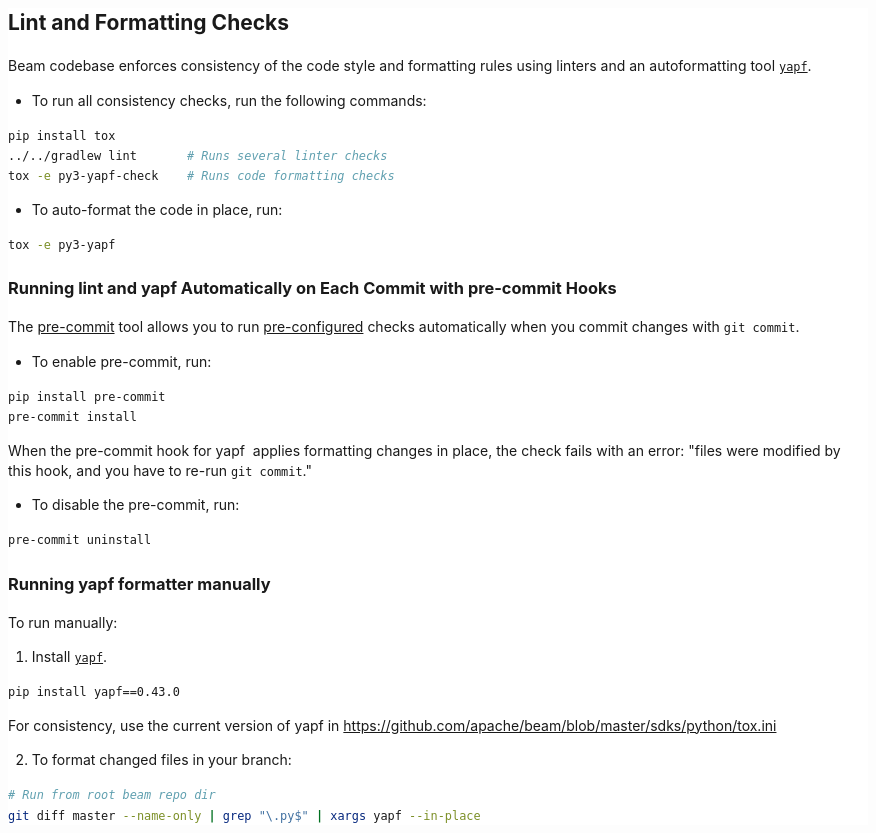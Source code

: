 ## Lint and Formatting Checks

Beam codebase enforces consistency of the code style and formatting rules using linters and an autoformatting tool [`yapf`](https://github.com/google/yapf).

* To run all consistency checks, run the following commands:

```bash
pip install tox
../../gradlew lint       # Runs several linter checks
tox -e py3-yapf-check    # Runs code formatting checks
```

* To auto-format the code in place, run:

```bash
tox -e py3-yapf
```

### Running lint and yapf Automatically on Each Commit with pre-commit Hooks

The [pre-commit](https://github.com/pre-commit/) tool allows you to run [pre-configured](https://github.com/apache/beam/blob/master/.pre-commit-config.yaml) checks automatically when you commit changes with `git commit`.

* To enable pre-commit, run: 

```bash
pip install pre-commit
pre-commit install
```

When the pre-commit hook for yapf  applies formatting changes in place, the check fails with an error: "files were modified by this hook, and you have to re-run `git commit`."

* To disable the pre-commit, run: 

```bash
pre-commit uninstall
```

### Running yapf formatter manually

To run manually:

1. Install [`yapf`](https://github.com/google/yapf).  

```bash
pip install yapf==0.43.0
```

For consistency, use the current version of yapf in https://github.com/apache/beam/blob/master/sdks/python/tox.ini

2. To format changed files in your branch:

```bash
# Run from root beam repo dir
git diff master --name-only | grep "\.py$" | xargs yapf --in-place
```

